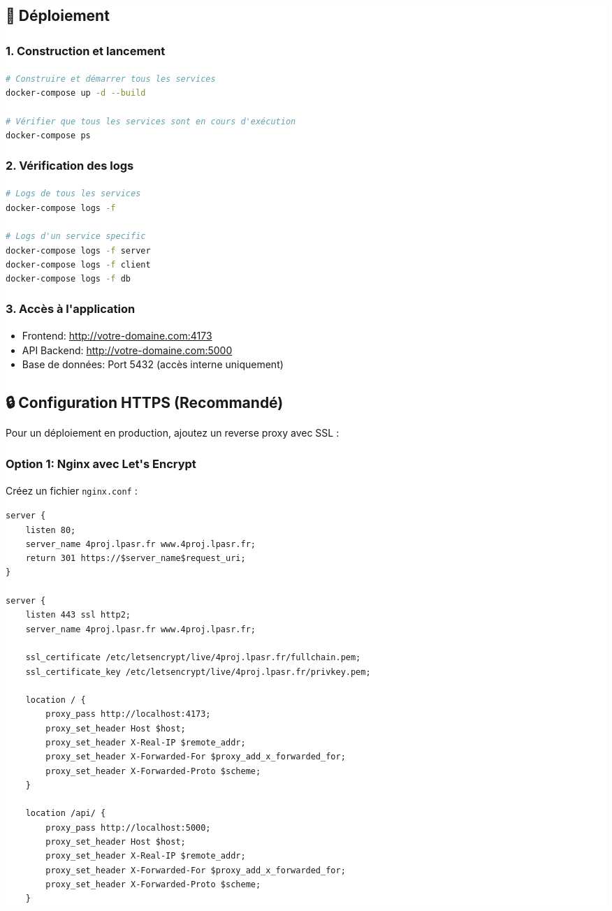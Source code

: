 ## 🚀 Déploiement

### 1. Construction et lancement
```bash
# Construire et démarrer tous les services
docker-compose up -d --build

# Vérifier que tous les services sont en cours d'exécution
docker-compose ps
```

### 2. Vérification des logs
```bash
# Logs de tous les services
docker-compose logs -f

# Logs d'un service specific
docker-compose logs -f server
docker-compose logs -f client
docker-compose logs -f db
```

### 3. Accès à l'application
- Frontend: http://votre-domaine.com:4173
- API Backend: http://votre-domaine.com:5000
- Base de données: Port 5432 (accès interne uniquement)

## 🔒 Configuration HTTPS (Recommandé)

Pour un déploiement en production, ajoutez un reverse proxy avec SSL :

### Option 1: Nginx avec Let's Encrypt

Créez un fichier `nginx.conf` :
```nginx
server {
    listen 80;
    server_name 4proj.lpasr.fr www.4proj.lpasr.fr;
    return 301 https://$server_name$request_uri;
}

server {
    listen 443 ssl http2;
    server_name 4proj.lpasr.fr www.4proj.lpasr.fr;
    
    ssl_certificate /etc/letsencrypt/live/4proj.lpasr.fr/fullchain.pem;
    ssl_certificate_key /etc/letsencrypt/live/4proj.lpasr.fr/privkey.pem;
    
    location / {
        proxy_pass http://localhost:4173;
        proxy_set_header Host $host;
        proxy_set_header X-Real-IP $remote_addr;
        proxy_set_header X-Forwarded-For $proxy_add_x_forwarded_for;
        proxy_set_header X-Forwarded-Proto $scheme;
    }
    
    location /api/ {
        proxy_pass http://localhost:5000;
        proxy_set_header Host $host;
        proxy_set_header X-Real-IP $remote_addr;
        proxy_set_header X-Forwarded-For $proxy_add_x_forwarded_for;
        proxy_set_header X-Forwarded-Proto $scheme;
    }
```